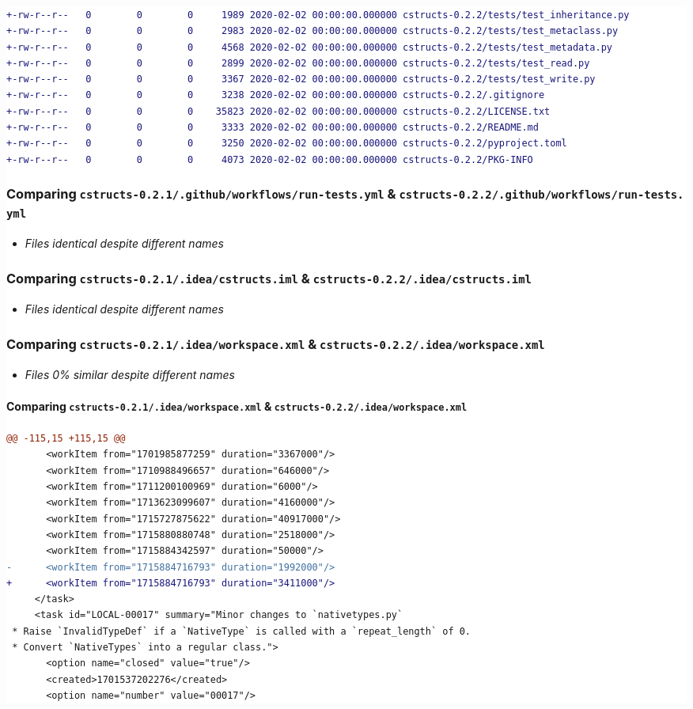 ```diff
+-rw-r--r--   0        0        0     1989 2020-02-02 00:00:00.000000 cstructs-0.2.2/tests/test_inheritance.py
+-rw-r--r--   0        0        0     2983 2020-02-02 00:00:00.000000 cstructs-0.2.2/tests/test_metaclass.py
+-rw-r--r--   0        0        0     4568 2020-02-02 00:00:00.000000 cstructs-0.2.2/tests/test_metadata.py
+-rw-r--r--   0        0        0     2899 2020-02-02 00:00:00.000000 cstructs-0.2.2/tests/test_read.py
+-rw-r--r--   0        0        0     3367 2020-02-02 00:00:00.000000 cstructs-0.2.2/tests/test_write.py
+-rw-r--r--   0        0        0     3238 2020-02-02 00:00:00.000000 cstructs-0.2.2/.gitignore
+-rw-r--r--   0        0        0    35823 2020-02-02 00:00:00.000000 cstructs-0.2.2/LICENSE.txt
+-rw-r--r--   0        0        0     3333 2020-02-02 00:00:00.000000 cstructs-0.2.2/README.md
+-rw-r--r--   0        0        0     3250 2020-02-02 00:00:00.000000 cstructs-0.2.2/pyproject.toml
+-rw-r--r--   0        0        0     4073 2020-02-02 00:00:00.000000 cstructs-0.2.2/PKG-INFO
```

### Comparing `cstructs-0.2.1/.github/workflows/run-tests.yml` & `cstructs-0.2.2/.github/workflows/run-tests.yml`

 * *Files identical despite different names*

### Comparing `cstructs-0.2.1/.idea/cstructs.iml` & `cstructs-0.2.2/.idea/cstructs.iml`

 * *Files identical despite different names*

### Comparing `cstructs-0.2.1/.idea/workspace.xml` & `cstructs-0.2.2/.idea/workspace.xml`

 * *Files 0% similar despite different names*

#### Comparing `cstructs-0.2.1/.idea/workspace.xml` & `cstructs-0.2.2/.idea/workspace.xml`

```diff
@@ -115,15 +115,15 @@
       <workItem from="1701985877259" duration="3367000"/>
       <workItem from="1710988496657" duration="646000"/>
       <workItem from="1711200100969" duration="6000"/>
       <workItem from="1713623099607" duration="4160000"/>
       <workItem from="1715727875622" duration="40917000"/>
       <workItem from="1715880880748" duration="2518000"/>
       <workItem from="1715884342597" duration="50000"/>
-      <workItem from="1715884716793" duration="1992000"/>
+      <workItem from="1715884716793" duration="3411000"/>
     </task>
     <task id="LOCAL-00017" summary="Minor changes to `nativetypes.py`
 * Raise `InvalidTypeDef` if a `NativeType` is called with a `repeat_length` of 0.
 * Convert `NativeTypes` into a regular class.">
       <option name="closed" value="true"/>
       <created>1701537202276</created>
       <option name="number" value="00017"/>
```
